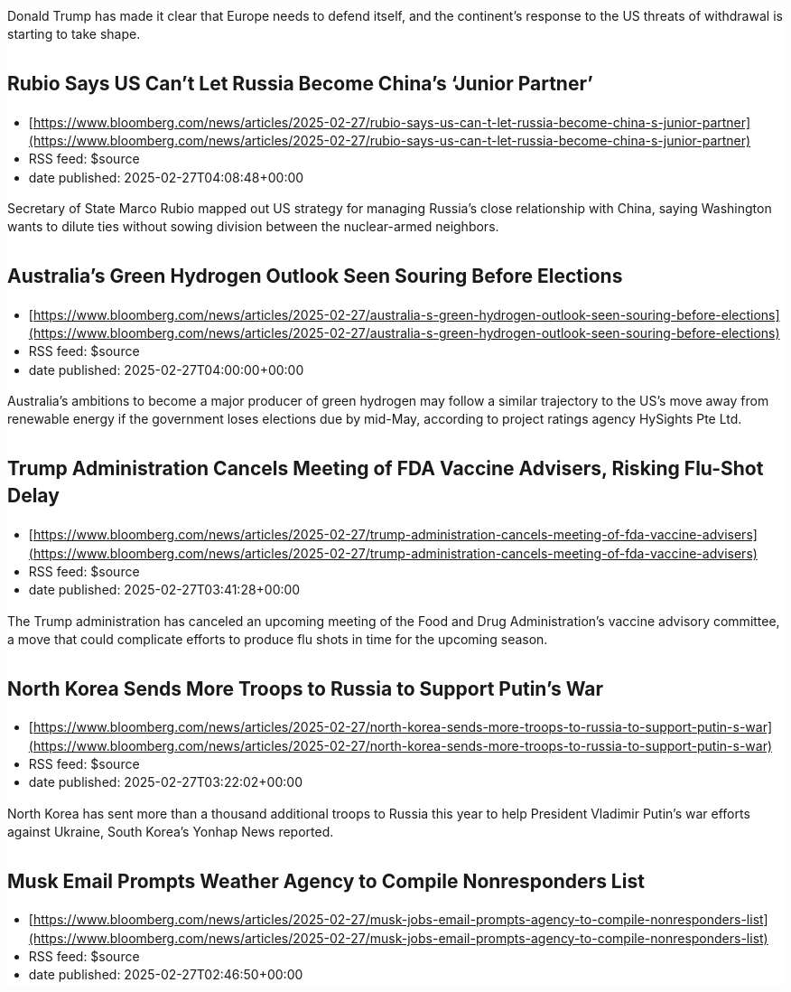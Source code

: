Donald Trump has made it clear that Europe needs to defend itself, and the continent’s response to the US threats of withdrawal is starting to take shape.

## Rubio Says US Can’t Let Russia Become China’s ‘Junior Partner’
 - [https://www.bloomberg.com/news/articles/2025-02-27/rubio-says-us-can-t-let-russia-become-china-s-junior-partner](https://www.bloomberg.com/news/articles/2025-02-27/rubio-says-us-can-t-let-russia-become-china-s-junior-partner)
 - RSS feed: $source
 - date published: 2025-02-27T04:08:48+00:00

Secretary of State Marco Rubio mapped out US strategy for managing Russia’s close relationship with China, saying Washington wants to dilute ties without sowing division between the nuclear-armed neighbors.

## Australia’s Green Hydrogen Outlook Seen Souring Before Elections
 - [https://www.bloomberg.com/news/articles/2025-02-27/australia-s-green-hydrogen-outlook-seen-souring-before-elections](https://www.bloomberg.com/news/articles/2025-02-27/australia-s-green-hydrogen-outlook-seen-souring-before-elections)
 - RSS feed: $source
 - date published: 2025-02-27T04:00:00+00:00

Australia’s ambitions to become a major producer of green hydrogen may follow a similar trajectory to the US’s move away from renewable energy if the government loses elections due by mid-May, according to project ratings agency HySights Pte Ltd.

## Trump Administration Cancels Meeting of FDA Vaccine Advisers, Risking Flu-Shot Delay
 - [https://www.bloomberg.com/news/articles/2025-02-27/trump-administration-cancels-meeting-of-fda-vaccine-advisers](https://www.bloomberg.com/news/articles/2025-02-27/trump-administration-cancels-meeting-of-fda-vaccine-advisers)
 - RSS feed: $source
 - date published: 2025-02-27T03:41:28+00:00

The Trump administration has canceled an upcoming meeting of the Food and Drug Administration’s vaccine advisory committee, a move that could complicate efforts to produce flu shots in time for the upcoming season.

## North Korea Sends More Troops to Russia to Support Putin’s War
 - [https://www.bloomberg.com/news/articles/2025-02-27/north-korea-sends-more-troops-to-russia-to-support-putin-s-war](https://www.bloomberg.com/news/articles/2025-02-27/north-korea-sends-more-troops-to-russia-to-support-putin-s-war)
 - RSS feed: $source
 - date published: 2025-02-27T03:22:02+00:00

North Korea has sent more than a thousand additional troops to Russia this year to help President Vladimir Putin’s war efforts against Ukraine, South Korea’s Yonhap News reported.

## Musk Email Prompts Weather Agency to Compile Nonresponders List
 - [https://www.bloomberg.com/news/articles/2025-02-27/musk-jobs-email-prompts-agency-to-compile-nonresponders-list](https://www.bloomberg.com/news/articles/2025-02-27/musk-jobs-email-prompts-agency-to-compile-nonresponders-list)
 - RSS feed: $source
 - date published: 2025-02-27T02:46:50+00:00
